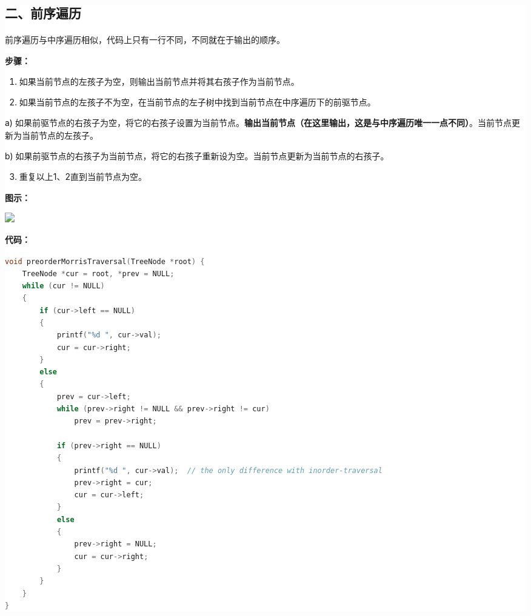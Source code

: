 ## 二、前序遍历

前序遍历与中序遍历相似，代码上只有一行不同，不同就在于输出的顺序。

**步骤：**

1.  如果当前节点的左孩子为空，则输出当前节点并将其右孩子作为当前节点。

2.  如果当前节点的左孩子不为空，在当前节点的左子树中找到当前节点在中序遍历下的前驱节点。

a) 如果前驱节点的右孩子为空，将它的右孩子设置为当前节点。**输出当前节点（在这里输出，这是与中序遍历唯一一点不同）**。当前节点更新为当前节点的左孩子。

b) 如果前驱节点的右孩子为当前节点，将它的右孩子重新设为空。当前节点更新为当前节点的右孩子。

3.  重复以上1、2直到当前节点为空。

**图示：**

![](http://images.cnitblog.com/blog/300640/201306/14221458-aa5f9e92cce743ccacbc735048133058.jpg)

**代码：**




``` cpp
void preorderMorrisTraversal(TreeNode *root) {
    TreeNode *cur = root, *prev = NULL;
    while (cur != NULL)
    {
        if (cur->left == NULL)
        {
            printf("%d ", cur->val);
            cur = cur->right;
        }
        else
        {
            prev = cur->left;
            while (prev->right != NULL && prev->right != cur)
                prev = prev->right;

            if (prev->right == NULL)
            {
                printf("%d ", cur->val);  // the only difference with inorder-traversal
                prev->right = cur;
                cur = cur->left;
            }
            else
            {
                prev->right = NULL;
                cur = cur->right;
            }
        }
    }
}
```
